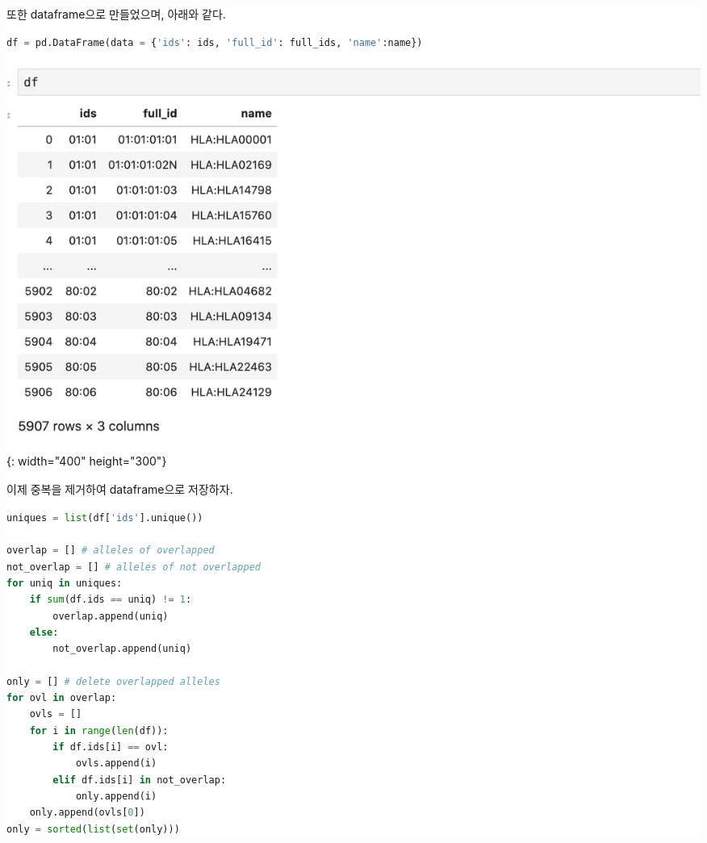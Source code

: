 
또한 dataframe으로 만들었으며, 아래와 같다.

```python
df = pd.DataFrame(data = {'ids': ids, 'full_id': full_ids, 'name':name})
```

![df](/static/assets/img/blog/python/df.png){: width="400" height="300"}



이제 중복을 제거하여 dataframe으로 저장하자.


```python
uniques = list(df['ids'].unique())

overlap = [] # alleles of overlapped
not_overlap = [] # alleles of not overlapped
for uniq in uniques:
    if sum(df.ids == uniq) != 1:
        overlap.append(uniq)
    else:
        not_overlap.append(uniq)

only = [] # delete overlapped alleles
for ovl in overlap:
    ovls = []
    for i in range(len(df)):
        if df.ids[i] == ovl:
            ovls.append(i)
        elif df.ids[i] in not_overlap:
            only.append(i)
    only.append(ovls[0])
only = sorted(list(set(only)))

```
